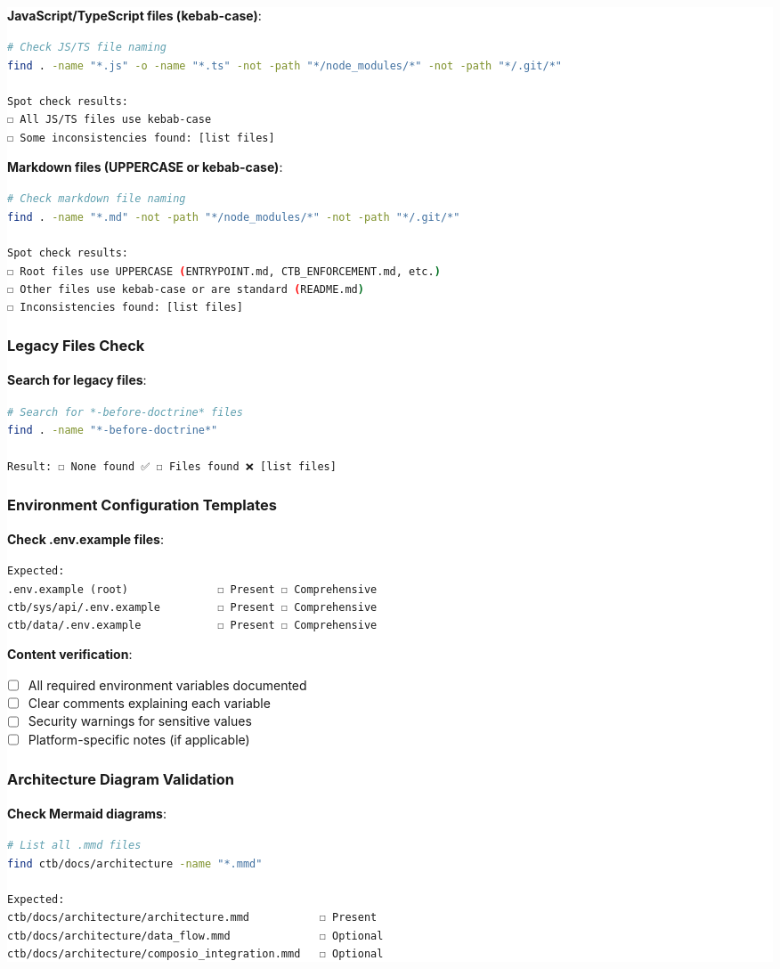 **JavaScript/TypeScript files (kebab-case)**:
```bash
# Check JS/TS file naming
find . -name "*.js" -o -name "*.ts" -not -path "*/node_modules/*" -not -path "*/.git/*"

Spot check results:
☐ All JS/TS files use kebab-case
☐ Some inconsistencies found: [list files]
```

**Markdown files (UPPERCASE or kebab-case)**:
```bash
# Check markdown file naming
find . -name "*.md" -not -path "*/node_modules/*" -not -path "*/.git/*"

Spot check results:
☐ Root files use UPPERCASE (ENTRYPOINT.md, CTB_ENFORCEMENT.md, etc.)
☐ Other files use kebab-case or are standard (README.md)
☐ Inconsistencies found: [list files]
```

### Legacy Files Check

**Search for legacy files**:
```bash
# Search for *-before-doctrine* files
find . -name "*-before-doctrine*"

Result: ☐ None found ✅ ☐ Files found ❌ [list files]
```

### Environment Configuration Templates

**Check .env.example files**:
```
Expected:
.env.example (root)              ☐ Present ☐ Comprehensive
ctb/sys/api/.env.example         ☐ Present ☐ Comprehensive
ctb/data/.env.example            ☐ Present ☐ Comprehensive
```

**Content verification**:
- [ ] All required environment variables documented
- [ ] Clear comments explaining each variable
- [ ] Security warnings for sensitive values
- [ ] Platform-specific notes (if applicable)

### Architecture Diagram Validation

**Check Mermaid diagrams**:
```bash
# List all .mmd files
find ctb/docs/architecture -name "*.mmd"

Expected:
ctb/docs/architecture/architecture.mmd           ☐ Present
ctb/docs/architecture/data_flow.mmd              ☐ Optional
ctb/docs/architecture/composio_integration.mmd   ☐ Optional
```
